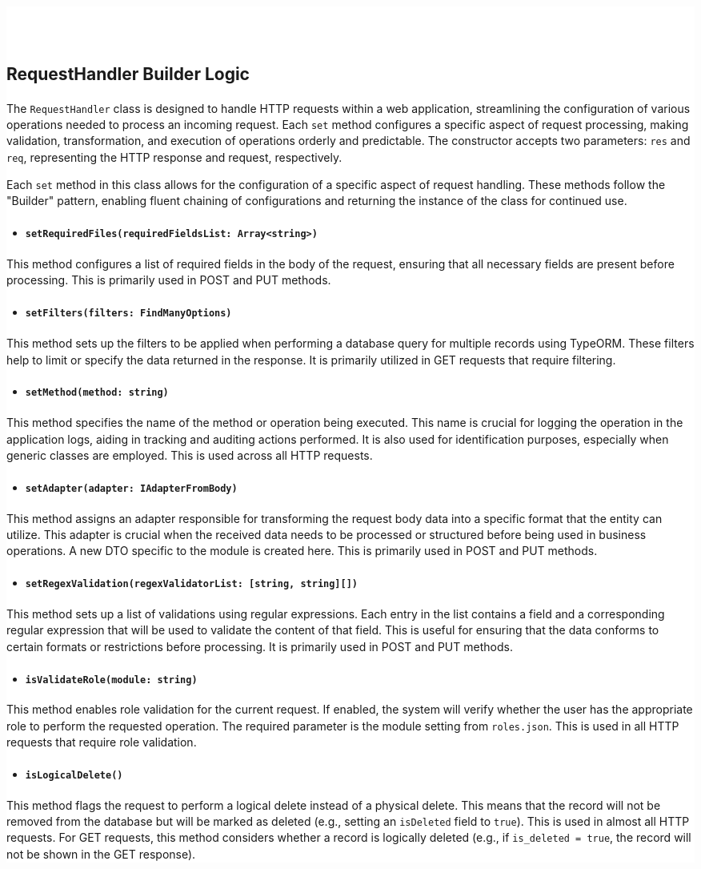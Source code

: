 
<br><br>

## RequestHandler Builder Logic

The `RequestHandler` class is designed to handle HTTP requests within a web application, streamlining the configuration of various operations needed to process an incoming request. Each `set` method configures a specific aspect of request processing, making validation, transformation, and execution of operations orderly and predictable. The constructor accepts two parameters: `res` and `req`, representing the HTTP response and request, respectively.

Each `set` method in this class allows for the configuration of a specific aspect of request handling. These methods follow the "Builder" pattern, enabling fluent chaining of configurations and returning the instance of the class for continued use.

- #### `setRequiredFiles(requiredFieldsList: Array<string>)`

This method configures a list of required fields in the body of the request, ensuring that all necessary fields are present before processing. This is primarily used in POST and PUT methods.

- #### `setFilters(filters: FindManyOptions)`

This method sets up the filters to be applied when performing a database query for multiple records using TypeORM. These filters help to limit or specify the data returned in the response. It is primarily utilized in GET requests that require filtering.

- #### `setMethod(method: string)`

This method specifies the name of the method or operation being executed. This name is crucial for logging the operation in the application logs, aiding in tracking and auditing actions performed. It is also used for identification purposes, especially when generic classes are employed. This is used across all HTTP requests.

- #### `setAdapter(adapter: IAdapterFromBody)`

This method assigns an adapter responsible for transforming the request body data into a specific format that the entity can utilize. This adapter is crucial when the received data needs to be processed or structured before being used in business operations. A new DTO specific to the module is created here. This is primarily used in POST and PUT methods.

- #### `setRegexValidation(regexValidatorList: [string, string][])`

This method sets up a list of validations using regular expressions. Each entry in the list contains a field and a corresponding regular expression that will be used to validate the content of that field. This is useful for ensuring that the data conforms to certain formats or restrictions before processing. It is primarily used in POST and PUT methods.

- #### `isValidateRole(module: string)`

This method enables role validation for the current request. If enabled, the system will verify whether the user has the appropriate role to perform the requested operation. The required parameter is the module setting from `roles.json`. This is used in all HTTP requests that require role validation.

- #### `isLogicalDelete()`

This method flags the request to perform a logical delete instead of a physical delete. This means that the record will not be removed from the database but will be marked as deleted (e.g., setting an `isDeleted` field to `true`). This is used in almost all HTTP requests. For GET requests, this method considers whether a record is logically deleted (e.g., if `is_deleted = true`, the record will not be shown in the GET response).
